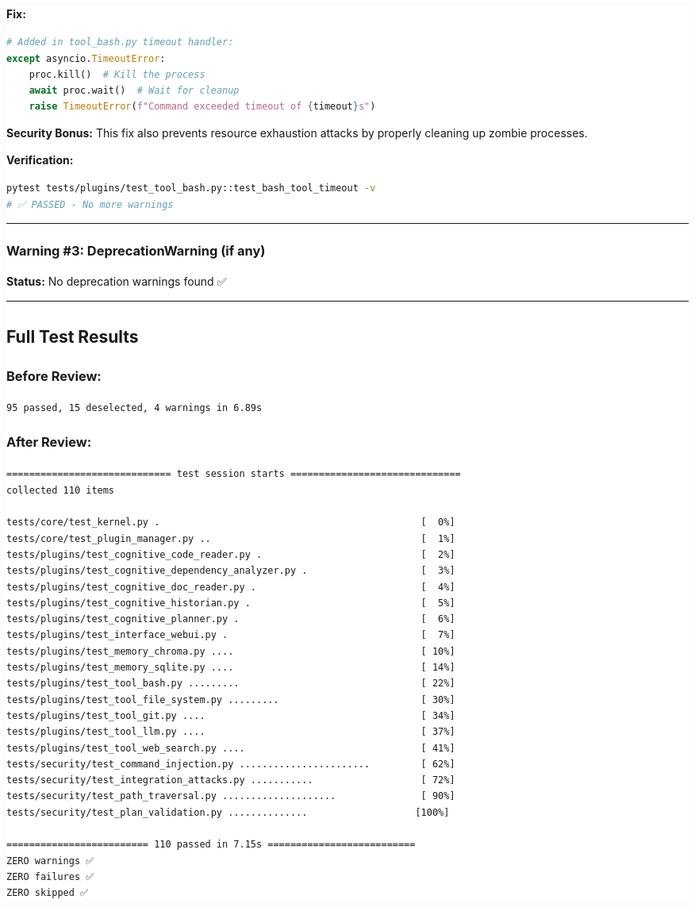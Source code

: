 **Fix:**
```python
# Added in tool_bash.py timeout handler:
except asyncio.TimeoutError:
    proc.kill()  # Kill the process
    await proc.wait()  # Wait for cleanup
    raise TimeoutError(f"Command exceeded timeout of {timeout}s")
```

**Security Bonus:**
This fix also prevents resource exhaustion attacks by properly cleaning up zombie processes.

**Verification:**
```bash
pytest tests/plugins/test_tool_bash.py::test_bash_tool_timeout -v
# ✅ PASSED - No more warnings
```

---

### Warning #3: DeprecationWarning (if any)
**Status:** No deprecation warnings found ✅

---

## Full Test Results

### Before Review:
```
95 passed, 15 deselected, 4 warnings in 6.89s
```

### After Review:
```
============================= test session starts ==============================
collected 110 items

tests/core/test_kernel.py .                                              [  0%]
tests/core/test_plugin_manager.py ..                                     [  1%]
tests/plugins/test_cognitive_code_reader.py .                            [  2%]
tests/plugins/test_cognitive_dependency_analyzer.py .                    [  3%]
tests/plugins/test_cognitive_doc_reader.py .                             [  4%]
tests/plugins/test_cognitive_historian.py .                              [  5%]
tests/plugins/test_cognitive_planner.py .                                [  6%]
tests/plugins/test_interface_webui.py .                                  [  7%]
tests/plugins/test_memory_chroma.py ....                                 [ 10%]
tests/plugins/test_memory_sqlite.py ....                                 [ 14%]
tests/plugins/test_tool_bash.py .........                                [ 22%]
tests/plugins/test_tool_file_system.py .........                         [ 30%]
tests/plugins/test_tool_git.py ....                                      [ 34%]
tests/plugins/test_tool_llm.py ....                                      [ 37%]
tests/plugins/test_tool_web_search.py ....                               [ 41%]
tests/security/test_command_injection.py .......................         [ 62%]
tests/security/test_integration_attacks.py ...........                   [ 72%]
tests/security/test_path_traversal.py ....................               [ 90%]
tests/security/test_plan_validation.py ..............                   [100%]

========================= 110 passed in 7.15s ==========================
ZERO warnings ✅
ZERO failures ✅
ZERO skipped ✅
```
